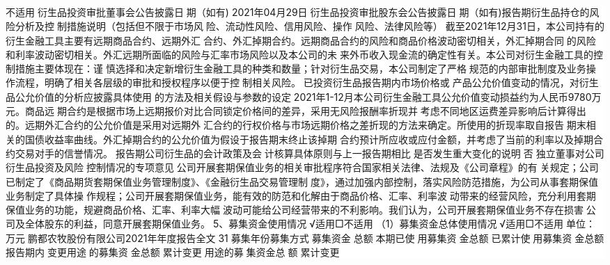 不适用
衍生品投资审批董事会公告披露日
期（如有)
2021年04月29日
衍生品投资审批股东会公告披露日
期（如有)报告期衍生品持仓的风险分析及控
制措施说明（包括但不限于市场风
险、流动性风险、信用风险、操作
风险、法律风险等）
截至2021年12月31日，本公司持有的衍生金融工具主要有远期商品合约、远期外汇
合约、外汇掉期合约。远期商品合约的风险和商品价格波动密切相关，外汇掉期合同
的风险和利率波动密切相关。外汇远期所面临的风险与汇率市场风险以及本公司的未
来外币收入现金流的确定性有关。本公司对衍生金融工具的控制措施主要体现在：谨
慎选择和决定新增衍生金融工具的种类和数量；针对衍生品交易，本公司制定了严格
规范的内部审批制度及业务操作流程，明确了相关各层级的审批和授权程序以便于控
制相关风险。
已投资衍生品报告期内市场价格或
产品公允价值变动的情况，对衍生
品公允价值的分析应披露具体使用
的方法及相关假设与参数的设定
2021年1-12月本公司衍生金融工具公允价值变动损益约为人民币9780万元。商品远
期合约是根据市场上远期报价对比合同锁定价格间的差异，采用无风险报酬率折现并
考虑不同地区运费差异影响后计算得出的。远期外汇合约的公允价值是采用对远期外
汇合约的行权价格与市场远期价格之差折现的方法来确定。所使用的折现率取自报告
期末相关的国债收益率曲线。外汇掉期合约的公允价值为假设于报告期末终止该掉期
合约预计所应收或应付金额，并考虑了当前的利率以及掉期合约交易对手的信誉情况。
报告期公司衍生品的会计政策及会
计核算具体原则与上一报告期相比
是否发生重大变化的说明
否
独立董事对公司衍生品投资及风险
控制情况的专项意见
公司开展套期保值业务的相关审批程序符合国家相关法律、法规及《公司章程》的有
关规定；公司已制定了《商品期货套期保值业务管理制度》、《金融衍生品交易管理制
度》，通过加强内部控制，落实风险防范措施，为公司从事套期保值业务制定了具体操
作规程；公司开展套期保值业务，能有效的防范和化解由于商品价格、汇率、利率波
动带来的经营风险，充分利用套期保值业务的功能，规避商品价格、汇率、利率大幅
波动可能给公司经营带来的不利影响。我们认为，公司开展套期保值业务不存在损害
公司及全体股东的利益，同意开展套期保值业务。
5、募集资金使用情况
√适用□不适用
（1）募集资金总体使用情况
√适用□不适用
单位：万元
鹏都农牧股份有限公司2021年年度报告全文
31
募集年份募集方式
募集资金
总额
本期已使
用募集资
金总额
已累计使
用募集资
金总额
报告期内
变更用途
的募集资
金总额
累计变更
用途的募
集资金总
额
累计变更